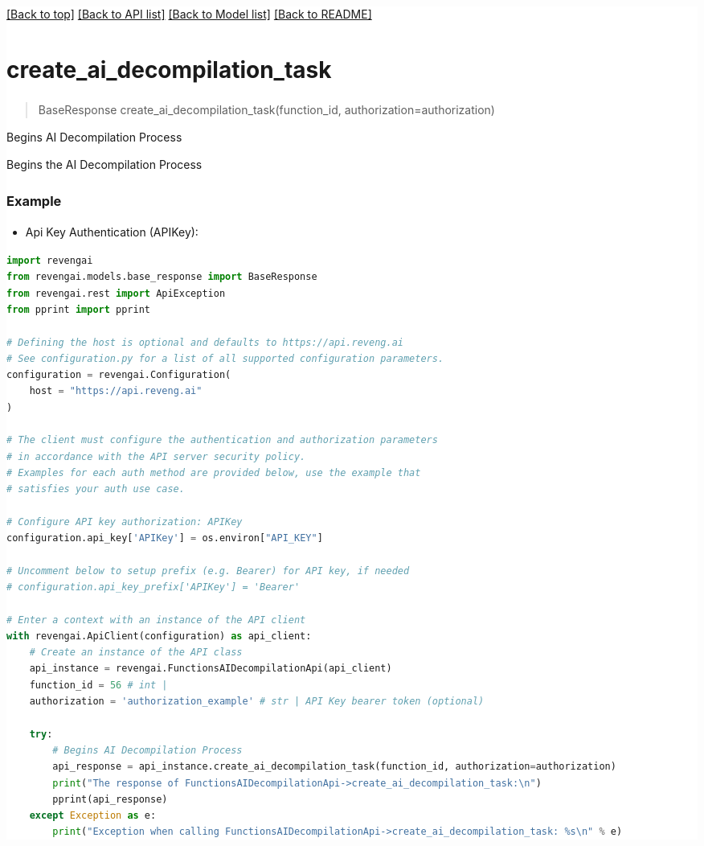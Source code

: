 [[Back to top]](#) [[Back to API list]](../README.md#documentation-for-api-endpoints) [[Back to Model list]](../README.md#documentation-for-models) [[Back to README]](../README.md)

# **create_ai_decompilation_task**
> BaseResponse create_ai_decompilation_task(function_id, authorization=authorization)

Begins AI Decompilation Process

Begins the AI Decompilation Process

### Example

* Api Key Authentication (APIKey):

```python
import revengai
from revengai.models.base_response import BaseResponse
from revengai.rest import ApiException
from pprint import pprint

# Defining the host is optional and defaults to https://api.reveng.ai
# See configuration.py for a list of all supported configuration parameters.
configuration = revengai.Configuration(
    host = "https://api.reveng.ai"
)

# The client must configure the authentication and authorization parameters
# in accordance with the API server security policy.
# Examples for each auth method are provided below, use the example that
# satisfies your auth use case.

# Configure API key authorization: APIKey
configuration.api_key['APIKey'] = os.environ["API_KEY"]

# Uncomment below to setup prefix (e.g. Bearer) for API key, if needed
# configuration.api_key_prefix['APIKey'] = 'Bearer'

# Enter a context with an instance of the API client
with revengai.ApiClient(configuration) as api_client:
    # Create an instance of the API class
    api_instance = revengai.FunctionsAIDecompilationApi(api_client)
    function_id = 56 # int | 
    authorization = 'authorization_example' # str | API Key bearer token (optional)

    try:
        # Begins AI Decompilation Process
        api_response = api_instance.create_ai_decompilation_task(function_id, authorization=authorization)
        print("The response of FunctionsAIDecompilationApi->create_ai_decompilation_task:\n")
        pprint(api_response)
    except Exception as e:
        print("Exception when calling FunctionsAIDecompilationApi->create_ai_decompilation_task: %s\n" % e)
```
